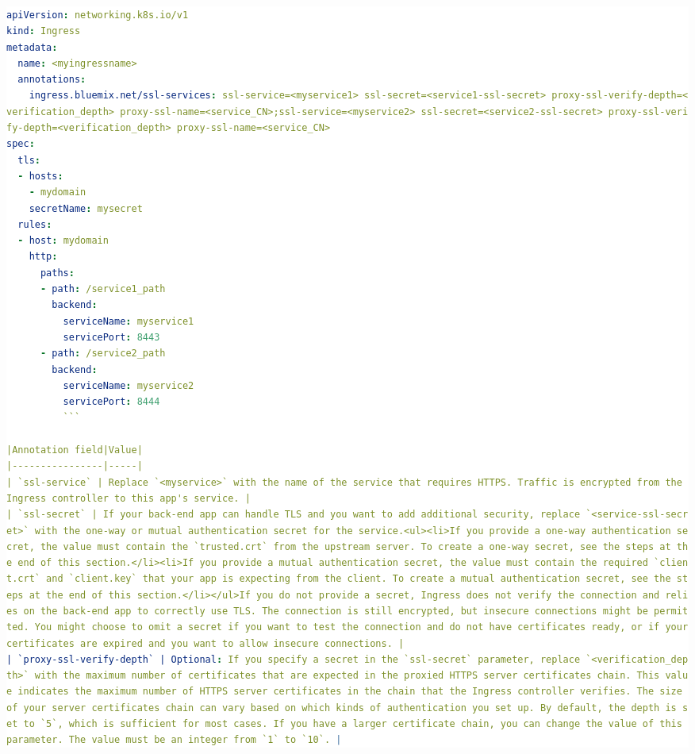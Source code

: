 ```yaml
apiVersion: networking.k8s.io/v1
kind: Ingress
metadata:
  name: <myingressname>
  annotations:
    ingress.bluemix.net/ssl-services: ssl-service=<myservice1> ssl-secret=<service1-ssl-secret> proxy-ssl-verify-depth=<verification_depth> proxy-ssl-name=<service_CN>;ssl-service=<myservice2> ssl-secret=<service2-ssl-secret> proxy-ssl-verify-depth=<verification_depth> proxy-ssl-name=<service_CN>
spec:
  tls:
  - hosts:
    - mydomain
    secretName: mysecret
  rules:
  - host: mydomain
    http:
      paths:
      - path: /service1_path
        backend:
          serviceName: myservice1
          servicePort: 8443
      - path: /service2_path
        backend:
          serviceName: myservice2
          servicePort: 8444
          ```

|Annotation field|Value|
|----------------|-----|
| `ssl-service` | Replace `<myservice>` with the name of the service that requires HTTPS. Traffic is encrypted from the Ingress controller to this app's service. |
| `ssl-secret` | If your back-end app can handle TLS and you want to add additional security, replace `<service-ssl-secret>` with the one-way or mutual authentication secret for the service.<ul><li>If you provide a one-way authentication secret, the value must contain the `trusted.crt` from the upstream server. To create a one-way secret, see the steps at the end of this section.</li><li>If you provide a mutual authentication secret, the value must contain the required `client.crt` and `client.key` that your app is expecting from the client. To create a mutual authentication secret, see the steps at the end of this section.</li></ul>If you do not provide a secret, Ingress does not verify the connection and relies on the back-end app to correctly use TLS. The connection is still encrypted, but insecure connections might be permitted. You might choose to omit a secret if you want to test the connection and do not have certificates ready, or if your certificates are expired and you want to allow insecure connections. |
| `proxy-ssl-verify-depth` | Optional: If you specify a secret in the `ssl-secret` parameter, replace `<verification_depth>` with the maximum number of certificates that are expected in the proxied HTTPS server certificates chain. This value indicates the maximum number of HTTPS server certificates in the chain that the Ingress controller verifies. The size of your server certificates chain can vary based on which kinds of authentication you set up. By default, the depth is set to `5`, which is sufficient for most cases. If you have a larger certificate chain, you can change the value of this parameter. The value must be an integer from `1` to `10`. |
```